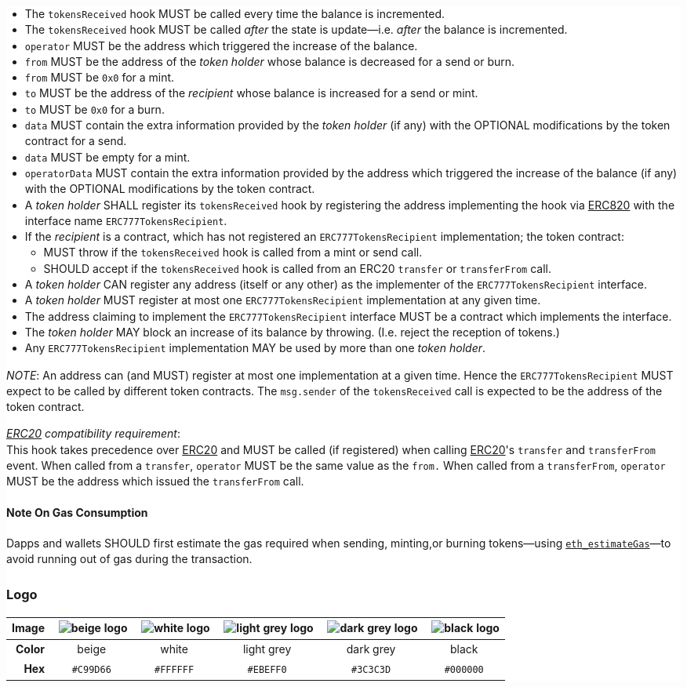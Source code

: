 - The `tokensReceived` hook MUST be called every time the balance is incremented.
- The `tokensReceived` hook MUST be called *after* the state is update&mdash;i.e. *after* the balance is incremented.
- `operator` MUST be the address which triggered the increase of the balance.
- `from` MUST be the address of the *token holder* whose balance is decreased for a send or burn.
- `from` MUST be `0x0` for a mint.
- `to` MUST be the address of the *recipient* whose balance is increased for a send or mint.
- `to` MUST be `0x0` for a burn.
- `data` MUST contain the extra information provided by the *token holder* (if any) with the OPTIONAL modifications by the token contract for a send.
- `data` MUST be empty for a mint.
- `operatorData` MUST contain the extra information provided by the address which triggered the increase of the balance (if any) with the OPTIONAL modifications by the token contract.
- A *token holder* SHALL register its `tokensReceived` hook by registering the address implementing the hook via [ERC820] with the interface name `ERC777TokensRecipient`.
- If the *recipient* is a contract, which has not registered an `ERC777TokensRecipient` implementation; the token contract:
    - MUST throw if the `tokensReceived` hook is called from a mint or send call.
    - SHOULD accept if the `tokensReceived` hook is called from an ERC20 `transfer` or `transferFrom` call.
- A *token holder* CAN register any address (itself or any other) as the implementer of the `ERC777TokensRecipient` interface.
- A *token holder* MUST register at most one `ERC777TokensRecipient` implementation at any given time.
- The address claiming to implement the `ERC777TokensRecipient` interface MUST be a contract which implements the interface.
- The *token holder* MAY block an increase of its balance by throwing. (I.e. reject the reception of tokens.)
- Any `ERC777TokensRecipient` implementation MAY be used by more than one *token holder*.

*NOTE*: An address can (and MUST) register at most one implementation at a given time. Hence the `ERC777TokensRecipient` MUST expect to be called by different token contracts. The `msg.sender` of the `tokensReceived` call is expected to be the address of the token contract.

*[ERC20] compatibility requirement*:  
This hook takes precedence over [ERC20] and MUST be called (if registered) when calling [ERC20]'s `transfer` and `transferFrom` event. When called from a `transfer`, `operator` MUST be the same value as the `from.` When called from a `transferFrom`, `operator` MUST be the address which issued the `transferFrom` call.

#### **Note On Gas Consumption**
Dapps and wallets SHOULD first estimate the gas required when sending, minting,or burning tokens&mdash;using [`eth_estimateGas`][eth_estimateGas]&mdash;to avoid running out of gas during the transaction.

### Logo

| **Image** | &nbsp;![beige logo] | &nbsp;![white logo] | &nbsp;![light grey logo] | &nbsp;![dark grey logo] | &nbsp;![black logo][black logo] |
|----------:|:---------:|:---------:|:------------:|:-----------:|:---------:|
| **Color** | beige     | white     | light grey   | dark grey   | black     |
| **Hex**   | `#C99D66` | `#FFFFFF` | `#EBEFF0`    | `#3C3C3D`   | `#000000` |


[operators]: #operators
[ERC20]: https://eips.ethereum.org/EIPS/eip-20
[ERC777]: https://eips.ethereum.org/EIPS/eip-777
[ERC820]: https://eips.ethereum.org/EIPS/eip-820
[jacquesd/ERC777]: https://github.com/jacquesd/ERC777
[ref tests]: https://github.com/jacquesd/ERC777/blob/master/test/ReferenceToken.test.js
[reference implementation]: https://github.com/jacquesd/ERC777/blob/master/contracts/examples/ReferenceToken.sol
[EIP223]: https://github.com/ethereum/EIPs/issues/223
[eth_estimateGas]: https://github.com/ethereum/wiki/wiki/JSON-RPC#eth_estimategas
[isOperatorFor]: #isOperatorFor
[defaultOperators]: #defaultOperators
[sent]: #sent
[minted]: #minted
[burned]: #burned
[logos]: https://github.com/ethereum/EIPs/tree/master/assets/eip-777/logo
[beige logo]: ../assets/eip-777/logo/png/ERC-777-logo-beige-48px.png
[white logo]: ../assets/eip-777/logo/png/ERC-777-logo-white-48px.png
[light grey logo]: ../assets/eip-777/logo/png/ERC-777-logo-light_grey-48px.png
[dark grey logo]: ../assets/eip-777/logo/png/ERC-777-logo-dark_grey-48px.png
[black logo]: ../assets/eip-777/logo/png/ERC-777-logo-black-48px.png
[CC0]: https://creativecommons.org/publicdomain/zero/1.0/